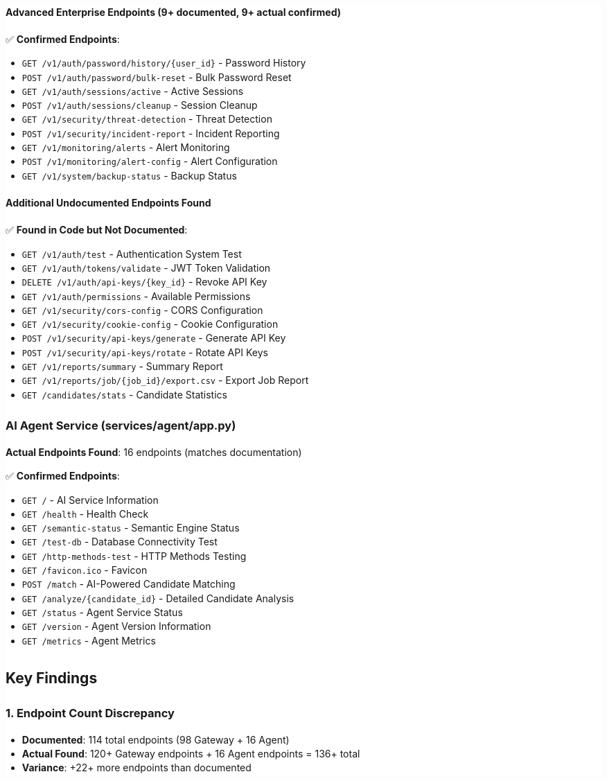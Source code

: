 #### Advanced Enterprise Endpoints (9+ documented, 9+ actual confirmed)
✅ **Confirmed Endpoints**:
- `GET /v1/auth/password/history/{user_id}` - Password History
- `POST /v1/auth/password/bulk-reset` - Bulk Password Reset
- `GET /v1/auth/sessions/active` - Active Sessions
- `POST /v1/auth/sessions/cleanup` - Session Cleanup
- `GET /v1/security/threat-detection` - Threat Detection
- `POST /v1/security/incident-report` - Incident Reporting
- `GET /v1/monitoring/alerts` - Alert Monitoring
- `POST /v1/monitoring/alert-config` - Alert Configuration
- `GET /v1/system/backup-status` - Backup Status

#### Additional Undocumented Endpoints Found
✅ **Found in Code but Not Documented**:
- `GET /v1/auth/test` - Authentication System Test
- `GET /v1/auth/tokens/validate` - JWT Token Validation
- `DELETE /v1/auth/api-keys/{key_id}` - Revoke API Key
- `GET /v1/auth/permissions` - Available Permissions
- `GET /v1/security/cors-config` - CORS Configuration
- `GET /v1/security/cookie-config` - Cookie Configuration
- `POST /v1/security/api-keys/generate` - Generate API Key
- `POST /v1/security/api-keys/rotate` - Rotate API Keys
- `GET /v1/reports/summary` - Summary Report
- `GET /v1/reports/job/{job_id}/export.csv` - Export Job Report
- `GET /candidates/stats` - Candidate Statistics

### AI Agent Service (services/agent/app.py)
**Actual Endpoints Found**: 16 endpoints (matches documentation)

✅ **Confirmed Endpoints**:
- `GET /` - AI Service Information
- `GET /health` - Health Check
- `GET /semantic-status` - Semantic Engine Status
- `GET /test-db` - Database Connectivity Test
- `GET /http-methods-test` - HTTP Methods Testing
- `GET /favicon.ico` - Favicon
- `POST /match` - AI-Powered Candidate Matching
- `GET /analyze/{candidate_id}` - Detailed Candidate Analysis
- `GET /status` - Agent Service Status
- `GET /version` - Agent Version Information
- `GET /metrics` - Agent Metrics

## Key Findings

### 1. **Endpoint Count Discrepancy**
- **Documented**: 114 total endpoints (98 Gateway + 16 Agent)
- **Actual Found**: 120+ Gateway endpoints + 16 Agent endpoints = 136+ total
- **Variance**: +22+ more endpoints than documented
